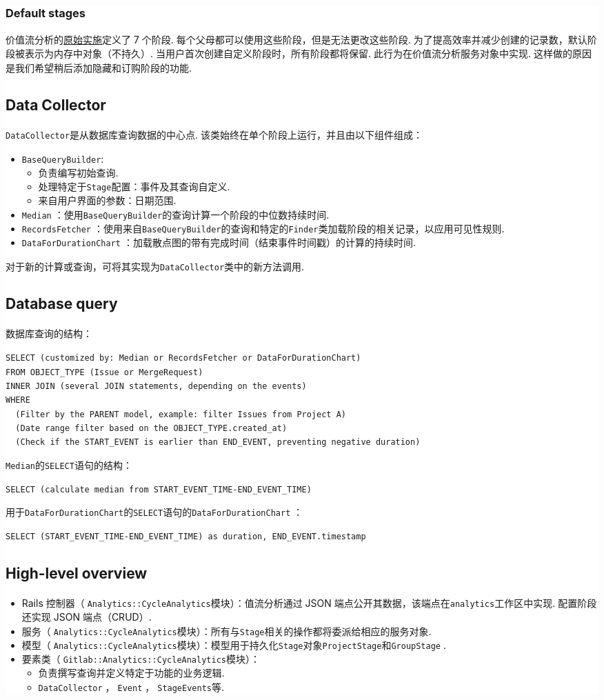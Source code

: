 ### Default stages[](#default-stages "Permalink")

价值流分析的[原始实施](https://gitlab.com/gitlab-org/gitlab/-/issues/847)定义了 7 个阶段. 每个父母都可以使用这些阶段，但是无法更改这些阶段. 为了提高效率并减少创建的记录数，默认阶段被表示为内存中对象（不持久）. 当用户首次创建自定义阶段时，所有阶段都将保留. 此行为在价值流分析服务对象中实现. 这样做的原因是我们希望稍后添加隐藏和订购阶段的功能.

## Data Collector[](#data-collector "Permalink")

`DataCollector`是从数据库查询数据的中心点. 该类始终在单个阶段上运行，并且由以下组件组成：

*   `BaseQueryBuilder`:
    *   负责编写初始查询.
    *   处理特定于`Stage`配置：事件及其查询自定义.
    *   来自用户界面的参数：日期范围.
*   `Median` ：使用`BaseQueryBuilder`的查询计算一个阶段的中位数持续时间.
*   `RecordsFetcher` ：使用来自`BaseQueryBuilder`的查询和特定的`Finder`类加载阶段的相关记录，以应用可见性规则.
*   `DataForDurationChart` ：加载散点图的带有完成时间（结束事件时间戳）的计算的持续时间.

对于新的计算或查询，可将其实现为`DataCollector`类中的新方法调用.

## Database query[](#database-query "Permalink")

数据库查询的结构：

```
SELECT (customized by: Median or RecordsFetcher or DataForDurationChart)
FROM OBJECT_TYPE (Issue or MergeRequest)
INNER JOIN (several JOIN statements, depending on the events)
WHERE
  (Filter by the PARENT model, example: filter Issues from Project A)
  (Date range filter based on the OBJECT_TYPE.created_at)
  (Check if the START_EVENT is earlier than END_EVENT, preventing negative duration) 
```

`Median`的`SELECT`语句的结构：

```
SELECT (calculate median from START_EVENT_TIME-END_EVENT_TIME) 
```

用于`DataForDurationChart`的`SELECT`语句的`DataForDurationChart` ：

```
SELECT (START_EVENT_TIME-END_EVENT_TIME) as duration, END_EVENT.timestamp 
```

## High-level overview[](#high-level-overview "Permalink")

*   Rails 控制器（ `Analytics::CycleAnalytics`模块）：值流分析通过 JSON 端点公开其数据，该端点在`analytics`工作区中实现. 配置阶段还实现 JSON 端点（CRUD）.
*   服务（ `Analytics::CycleAnalytics`模块）：所有与`Stage`相关的操作都将委派给相应的服务对象.
*   模型（ `Analytics::CycleAnalytics`模块）：模型用于持久化`Stage`对象`ProjectStage`和`GroupStage` .
*   要素类（ `Gitlab::Analytics::CycleAnalytics`模块）：
    *   负责撰写查询并定义特定于功能的业务逻辑.
    *   `DataCollector` ， `Event` ， `StageEvents`等.
